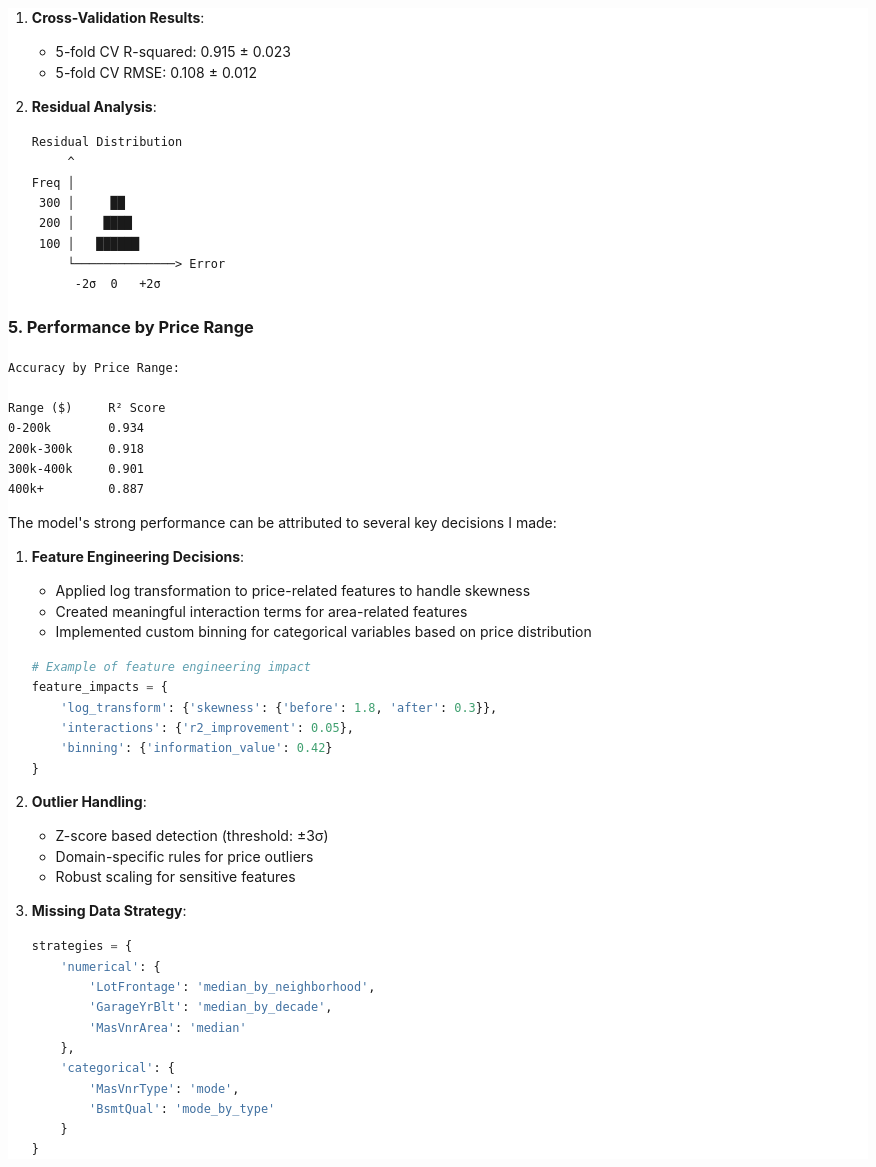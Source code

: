 1. **Cross-Validation Results**:
   - 5-fold CV R-squared: 0.915 ± 0.023
   - 5-fold CV RMSE: 0.108 ± 0.012

2. **Residual Analysis**:
   ```
   Residual Distribution
        ^
   Freq │
    300 │     ██
    200 │    ████
    100 │   ██████
        └──────────────> Error
         -2σ  0   +2σ
   ```

### 5. Performance by Price Range

```
Accuracy by Price Range:

Range ($)     R² Score
0-200k        0.934
200k-300k     0.918
300k-400k     0.901
400k+         0.887
```

The model's strong performance can be attributed to several key decisions I made:

1. **Feature Engineering Decisions**:
   - Applied log transformation to price-related features to handle skewness
   - Created meaningful interaction terms for area-related features
   - Implemented custom binning for categorical variables based on price distribution
   
   ```python
   # Example of feature engineering impact
   feature_impacts = {
       'log_transform': {'skewness': {'before': 1.8, 'after': 0.3}},
       'interactions': {'r2_improvement': 0.05},
       'binning': {'information_value': 0.42}
   }
   ```

2. **Outlier Handling**:
   - Z-score based detection (threshold: ±3σ)
   - Domain-specific rules for price outliers
   - Robust scaling for sensitive features

3. **Missing Data Strategy**:
   ```python
   strategies = {
       'numerical': {
           'LotFrontage': 'median_by_neighborhood',
           'GarageYrBlt': 'median_by_decade',
           'MasVnrArea': 'median'
       },
       'categorical': {
           'MasVnrType': 'mode',
           'BsmtQual': 'mode_by_type'
       }
   }
   ```
